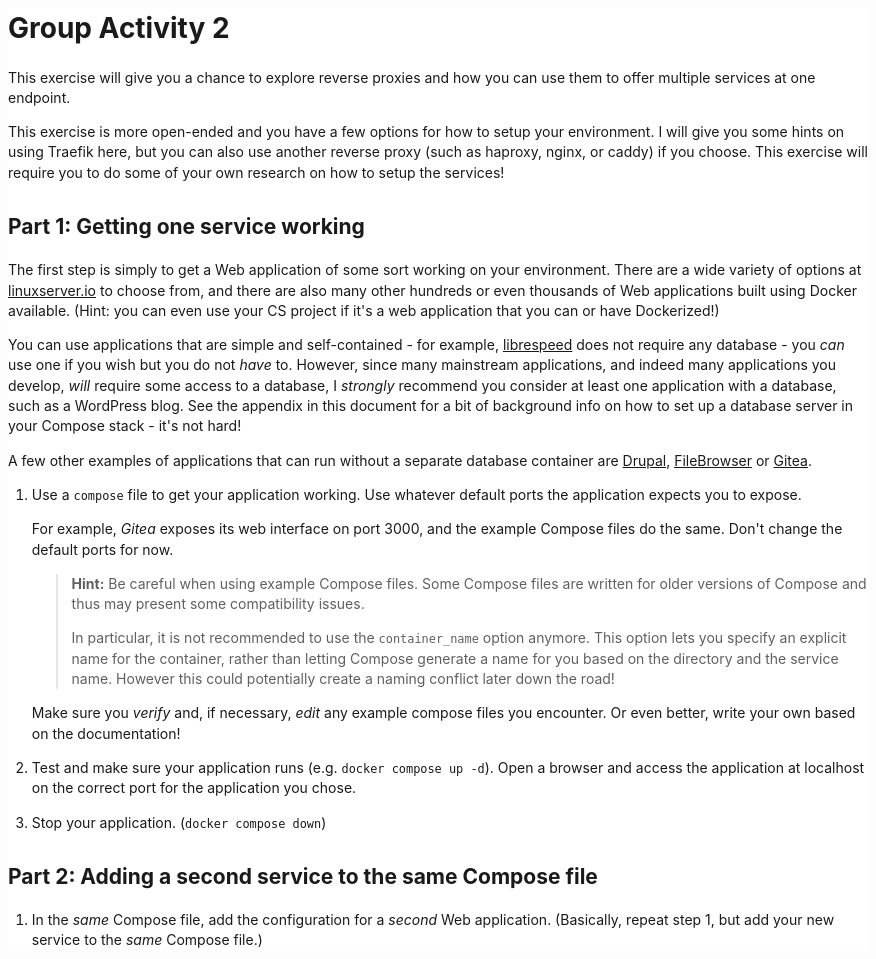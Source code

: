 # Group Activity 2

This exercise will give you a chance to explore reverse proxies and how you can use them to offer multiple services at one endpoint.

This exercise is more open-ended and you have a few options for how to setup your environment. I will give you some hints on using Traefik here, but you can also use another reverse proxy (such as haproxy, nginx, or caddy) if you choose. This exercise will require you to do some of your own research on how to setup the services!

## Part 1: Getting one service working

The first step is simply to get a Web application of some sort working on your environment. There are a wide variety of options at [linuxserver.io](https://fleet.linuxserver.io/) to choose from, and there are also many other hundreds or even thousands of Web applications built using Docker available. (Hint: you can even use your CS project if it's a web application that you can or have Dockerized!)

You can use applications that are simple and self-contained - for example, [librespeed](https://hub.docker.com/r/linuxserver/librespeed) does not require any database - you *can* use one if you wish but you do not *have* to. However, since many mainstream applications, and indeed many applications you develop, *will* require some access to a database, I *strongly* recommend you consider at least one application with a database, such as a WordPress blog. See the appendix in this document for a bit of background info on how to set up a database server in your Compose stack - it's not hard!

A few other examples of applications that can run without a separate database container are [Drupal](https://hub.docker.com/_/drupal), [FileBrowser](https://filebrowser.org/installation#docker) or [Gitea](https://docs.gitea.com/installation/install-with-docker).

1. Use a `compose` file to get your application working. Use whatever default ports the application expects you to expose.

    For example, *Gitea* exposes its web interface on port 3000, and the example Compose files do the same. Don't change the default ports for now.

    > **Hint:** Be careful when using example Compose files. Some Compose files are written for older versions of Compose and thus may present some compatibility issues.
    >
    > In particular, it is not recommended to use the `container_name` option anymore. This option lets you specify an explicit name for the container, rather than letting Compose generate a name for you based on the directory and the service name. However this could potentially create a naming conflict later down the road!

    Make sure you *verify* and, if necessary, *edit* any example compose files you encounter. Or even better, write your own based on the documentation!

1. Test and make sure your application runs (e.g. `docker compose up -d`). Open a browser and access the application at localhost on the correct port for the application you chose.

1. Stop your application. (`docker compose down`)

## Part 2: Adding a second service to the same Compose file

1. In the *same* Compose file, add the configuration for a *second* Web application. (Basically, repeat step 1, but add your new service to the *same* Compose file.)
